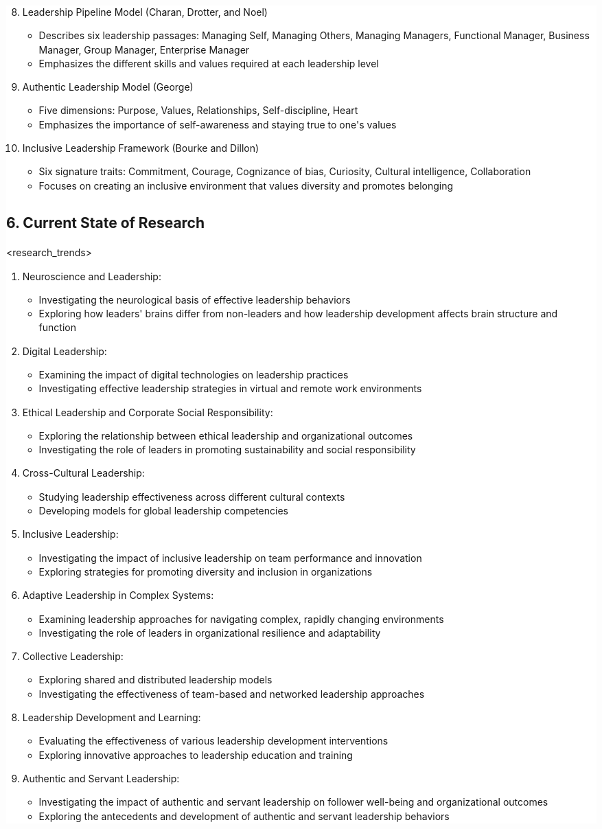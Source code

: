 8. <framework>Leadership Pipeline Model (Charan, Drotter, and Noel)</framework>
   - Describes six leadership passages: Managing Self, Managing Others, Managing Managers, Functional Manager, Business Manager, Group Manager, Enterprise Manager
   - Emphasizes the different skills and values required at each leadership level

9. <framework>Authentic Leadership Model (George)</framework>
   - Five dimensions: Purpose, Values, Relationships, Self-discipline, Heart
   - Emphasizes the importance of self-awareness and staying true to one's values

10. <framework>Inclusive Leadership Framework (Bourke and Dillon)</framework>
    - Six signature traits: Commitment, Courage, Cognizance of bias, Curiosity, Cultural intelligence, Collaboration
    - Focuses on creating an inclusive environment that values diversity and promotes belonging
</frameworks>

## 6. Current State of Research

<research_trends>
1. Neuroscience and Leadership:
   - Investigating the neurological basis of effective leadership behaviors
   - Exploring how leaders' brains differ from non-leaders and how leadership development affects brain structure and function

2. Digital Leadership:
   - Examining the impact of digital technologies on leadership practices
   - Investigating effective leadership strategies in virtual and remote work environments

3. Ethical Leadership and Corporate Social Responsibility:
   - Exploring the relationship between ethical leadership and organizational outcomes
   - Investigating the role of leaders in promoting sustainability and social responsibility

4. Cross-Cultural Leadership:
   - Studying leadership effectiveness across different cultural contexts
   - Developing models for global leadership competencies

5. Inclusive Leadership:
   - Investigating the impact of inclusive leadership on team performance and innovation
   - Exploring strategies for promoting diversity and inclusion in organizations

6. Adaptive Leadership in Complex Systems:
   - Examining leadership approaches for navigating complex, rapidly changing environments
   - Investigating the role of leaders in organizational resilience and adaptability

7. Collective Leadership:
   - Exploring shared and distributed leadership models
   - Investigating the effectiveness of team-based and networked leadership approaches

8. Leadership Development and Learning:
   - Evaluating the effectiveness of various leadership development interventions
   - Exploring innovative approaches to leadership education and training

9. Authentic and Servant Leadership:
   - Investigating the impact of authentic and servant leadership on follower well-being and organizational outcomes
   - Exploring the antecedents and development of authentic and servant leadership behaviors
